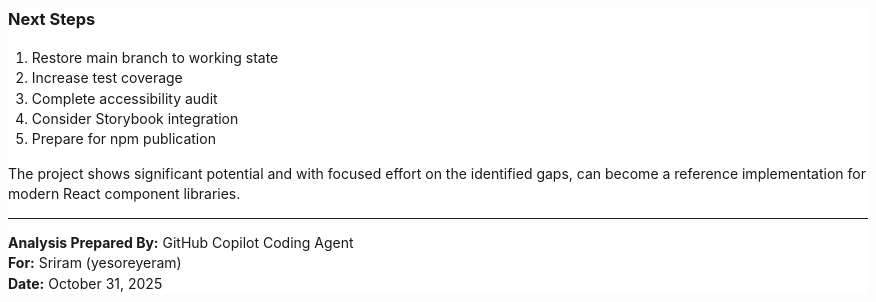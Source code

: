 ### Next Steps
1. Restore main branch to working state
2. Increase test coverage
3. Complete accessibility audit
4. Consider Storybook integration
5. Prepare for npm publication

The project shows significant potential and with focused effort on the identified gaps, can become a reference implementation for modern React component libraries.

---

**Analysis Prepared By:** GitHub Copilot Coding Agent  
**For:** Sriram (yesoreyeram)  
**Date:** October 31, 2025
